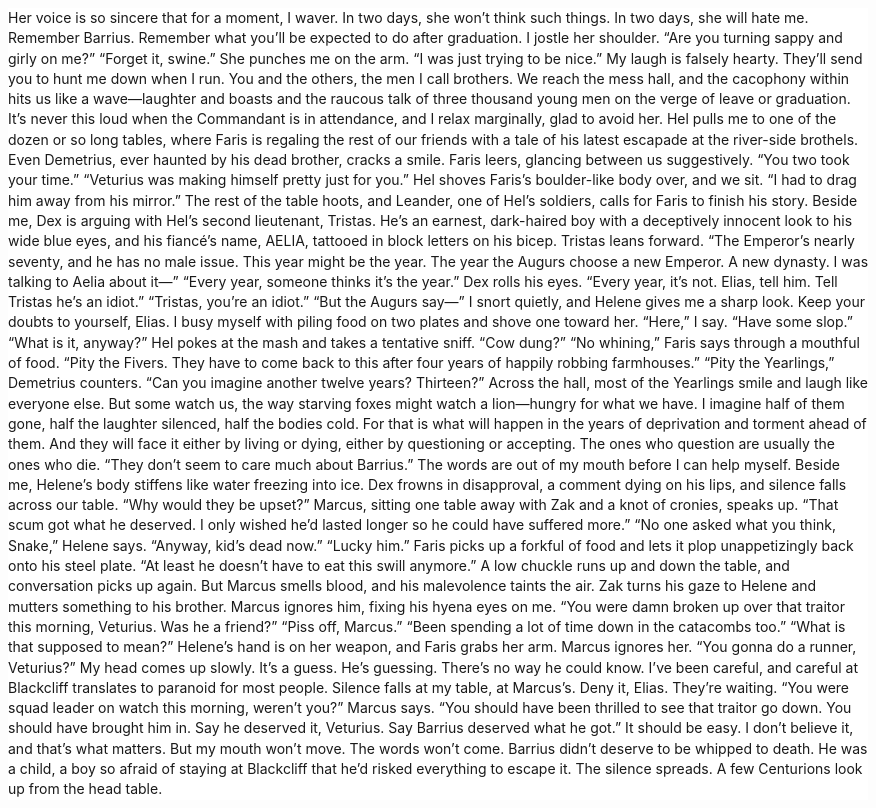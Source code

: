 Her voice is so sincere that for a moment, I waver. In two days, she won’t think such things. In two days, she will hate me.
Remember Barrius. Remember what you’ll be expected to do after graduation.
I jostle her shoulder. “Are you turning sappy and girly on me?”
“Forget it, swine.” She punches me on the arm. “I was just trying to be nice.”
My laugh is falsely hearty. They’ll send you to hunt me down when I run.
You and the others, the men I call brothers.
We reach the mess hall, and the cacophony within hits us like a wave—laughter and boasts and the raucous talk of three thousand young men on the verge of leave or graduation. It’s never this loud when the Commandant is in attendance, and I relax marginally, glad to avoid her.
Hel pulls me to one of the dozen or so long tables, where Faris is regaling the rest of our friends with a tale of his latest escapade at the river-side brothels. Even Demetrius, ever haunted by his dead brother, cracks a smile.
Faris leers, glancing between us suggestively. “You two took your time.”
“Veturius was making himself pretty just for you.” Hel shoves Faris’s boulder-like body over, and we sit. “I had to drag him away from his mirror.”
The rest of the table hoots, and Leander, one of Hel’s soldiers, calls for Faris to finish his story. Beside me, Dex is arguing with Hel’s second lieutenant, Tristas. He’s an earnest, dark-haired boy with a deceptively innocent look to his wide blue eyes, and his fiancé’s name, AELIA, tattooed in block letters on his bicep.
Tristas leans forward. “The Emperor’s nearly seventy, and he has no male issue. This year might be the year. The year the Augurs choose a new Emperor. A new dynasty. I was talking to Aelia about it—”
“Every year, someone thinks it’s the year.” Dex rolls his eyes. “Every year, it’s not. Elias, tell him. Tell Tristas he’s an idiot.”
“Tristas, you’re an idiot.”
“But the Augurs say—”
I snort quietly, and Helene gives me a sharp look. Keep your doubts to yourself, Elias. I busy myself with piling food on two plates and shove one toward her. “Here,” I say. “Have some slop.”
“What is it, anyway?” Hel pokes at the mash and takes a tentative sniff.
“Cow dung?”
“No whining,” Faris says through a mouthful of food. “Pity the Fivers.
They have to come back to this after four years of happily robbing farmhouses.”
“Pity the Yearlings,” Demetrius counters. “Can you imagine another twelve years? Thirteen?”
Across the hall, most of the Yearlings smile and laugh like everyone else.
But some watch us, the way starving foxes might watch a lion—hungry for what we have.
I imagine half of them gone, half the laughter silenced, half the bodies cold. For that is what will happen in the years of deprivation and torment ahead of them. And they will face it either by living or dying, either by questioning or accepting. The ones who question are usually the ones who die.
“They don’t seem to care much about Barrius.” The words are out of my mouth before I can help myself. Beside me, Helene’s body stiffens like water freezing into ice. Dex frowns in disapproval, a comment dying on his lips, and silence falls across our table.
“Why would they be upset?” Marcus, sitting one table away with Zak and a knot of cronies, speaks up. “That scum got what he deserved. I only wished he’d lasted longer so he could have suffered more.”
“No one asked what you think, Snake,” Helene says. “Anyway, kid’s dead now.”
“Lucky him.” Faris picks up a forkful of food and lets it plop unappetizingly back onto his steel plate. “At least he doesn’t have to eat this swill anymore.”
A low chuckle runs up and down the table, and conversation picks up again. But Marcus smells blood, and his malevolence taints the air. Zak turns his gaze to Helene and mutters something to his brother. Marcus ignores him, fixing his hyena eyes on me. “You were damn broken up over that traitor this morning, Veturius. Was he a friend?”
“Piss off, Marcus.”
“Been spending a lot of time down in the catacombs too.”
“What is that supposed to mean?” Helene’s hand is on her weapon, and Faris grabs her arm.
Marcus ignores her. “You gonna do a runner, Veturius?”
My head comes up slowly. It’s a guess. He’s guessing. There’s no way he could know. I’ve been careful, and careful at Blackcliff translates to paranoid for most people.
Silence falls at my table, at Marcus’s. Deny it, Elias. They’re waiting.
“You were squad leader on watch this morning, weren’t you?” Marcus says. “You should have been thrilled to see that traitor go down. You should have brought him in. Say he deserved it, Veturius. Say Barrius deserved what he got.”
It should be easy. I don’t believe it, and that’s what matters. But my mouth won’t move. The words won’t come. Barrius didn’t deserve to be whipped to death. He was a child, a boy so afraid of staying at Blackcliff that he’d risked everything to escape it.
The silence spreads. A few Centurions look up from the head table.